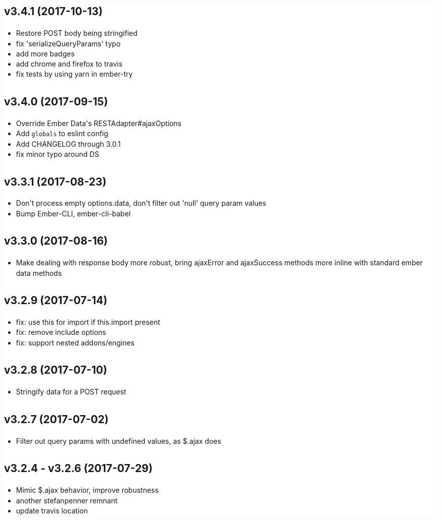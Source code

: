
## v3.4.1 (2017-10-13)

  * Restore POST body being stringified
  * fix 'serializeQueryParams' typo
  * add more badges
  * add chrome and firefox to travis
  * fix tests by using yarn in ember-try


## v3.4.0 (2017-09-15)

  * Override Ember Data's RESTAdapter#ajaxOptions
  * Add `globals` to eslint config
  * Add CHANGELOG through 3.0.1
  * fix minor typo around DS


## v3.3.1 (2017-08-23)

  * Don't process empty options.data, don't filter out 'null' query param values
  * Bump Ember-CLI, ember-cli-babel


## v3.3.0 (2017-08-16)

  * Make dealing with response body more robust, bring ajaxError and ajaxSuccess methods more inline with standard ember data methods


## v3.2.9 (2017-07-14)

  * fix: use this for import if this.import present
  * fix: remove include options
  * fix: support nested addons/engines


## v3.2.8 (2017-07-10)

  * Stringify data for a POST request


## v3.2.7 (2017-07-02)

  * Filter out query params with undefined values, as $.ajax does


## v3.2.4 - v3.2.6 (2017-07-29)

  * Mimic $.ajax behavior, improve robustness
  * another stefanpenner remnant
  * update travis location
